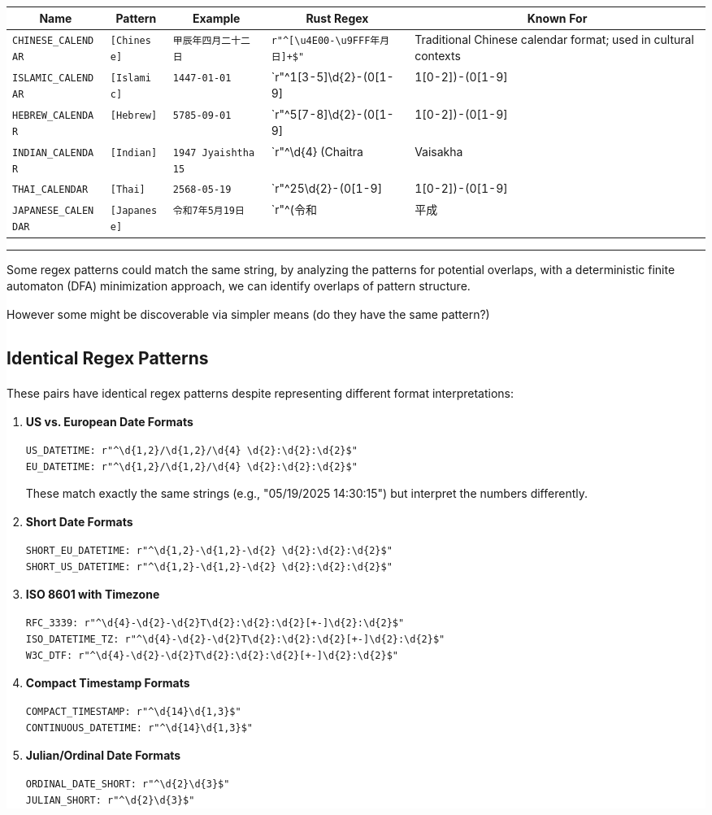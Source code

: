 | Name | Pattern | Example | Rust Regex | Known For |
|------|---------|---------|------------|-----------|
| `CHINESE_CALENDAR` | `[Chinese]` | `甲辰年四月二十二日` | `r"^[\u4E00-\u9FFF年月日]+$"` | Traditional Chinese calendar format; used in cultural contexts |
| `ISLAMIC_CALENDAR` | `[Islamic]` | `1447-01-01` | `r"^1[3-5]\d{2}-(0[1-9]|1[0-2])-(0[1-9]|[12]\d|30)$"` | Islamic Hijri calendar; used in Muslim countries for religious and some civil purposes |
| `HEBREW_CALENDAR` | `[Hebrew]` | `5785-09-01` | `r"^5[7-8]\d{2}-(0[1-9]|1[0-2])-(0[1-9]|[12]\d|30)$"` | Hebrew/Jewish calendar; used in Israel and Jewish communities for religious purposes |
| `INDIAN_CALENDAR` | `[Indian]` | `1947 Jyaishtha 15` | `r"^\d{4} (Chaitra|Vaisakha|Jyaishtha|Ashadha|Sravana|Bhadra|Asvina|Kartika|Agrahayana|Pausha|Magha|Phalguna) (0?[1-9]|[12]\d|3[0-1])$"` | Indian national calendar; parallel civil calendar in India |
| `THAI_CALENDAR` | `[Thai]` | `2568-05-19` | `r"^25\d{2}-(0[1-9]|1[0-2])-(0[1-9]|[12]\d|3[01])$"` | Buddhist Era calendar; official calendar in Thailand (543 years ahead of Gregorian) |
| `JAPANESE_CALENDAR` | `[Japanese]` | `令和7年5月19日` | `r"^(令和|平成|昭和|大正|明治)\d{1,2}年(0?[1-9]|1[0-2])月(0?[1-9]|[12]\d|3[01])日$"` | Japanese Imperial calendar; uses era names based on the reigning Emperor |

---

Some regex patterns could match the same string, by analyzing the patterns for potential overlaps, with a deterministic finite automaton (DFA) minimization approach, we can identify overlaps of pattern structure.

However some might be discoverable via simpler means (do they have the same pattern?)

## Identical Regex Patterns

These pairs have identical regex patterns despite representing different format interpretations:

1. **US vs. European Date Formats**
   ```
   US_DATETIME: r"^\d{1,2}/\d{1,2}/\d{4} \d{2}:\d{2}:\d{2}$"
   EU_DATETIME: r"^\d{1,2}/\d{1,2}/\d{4} \d{2}:\d{2}:\d{2}$"
   ```
   These match exactly the same strings (e.g., "05/19/2025 14:30:15") but interpret the numbers differently.

2. **Short Date Formats**
   ```
   SHORT_EU_DATETIME: r"^\d{1,2}-\d{1,2}-\d{2} \d{2}:\d{2}:\d{2}$"
   SHORT_US_DATETIME: r"^\d{1,2}-\d{1,2}-\d{2} \d{2}:\d{2}:\d{2}$"
   ```

3. **ISO 8601 with Timezone**
   ```
   RFC_3339: r"^\d{4}-\d{2}-\d{2}T\d{2}:\d{2}:\d{2}[+-]\d{2}:\d{2}$"
   ISO_DATETIME_TZ: r"^\d{4}-\d{2}-\d{2}T\d{2}:\d{2}:\d{2}[+-]\d{2}:\d{2}$"
   W3C_DTF: r"^\d{4}-\d{2}-\d{2}T\d{2}:\d{2}:\d{2}[+-]\d{2}:\d{2}$"
   ```

4. **Compact Timestamp Formats**
   ```
   COMPACT_TIMESTAMP: r"^\d{14}\d{1,3}$"
   CONTINUOUS_DATETIME: r"^\d{14}\d{1,3}$"
   ```

5. **Julian/Ordinal Date Formats**
   ```
   ORDINAL_DATE_SHORT: r"^\d{2}\d{3}$"
   JULIAN_SHORT: r"^\d{2}\d{3}$"
   ```
